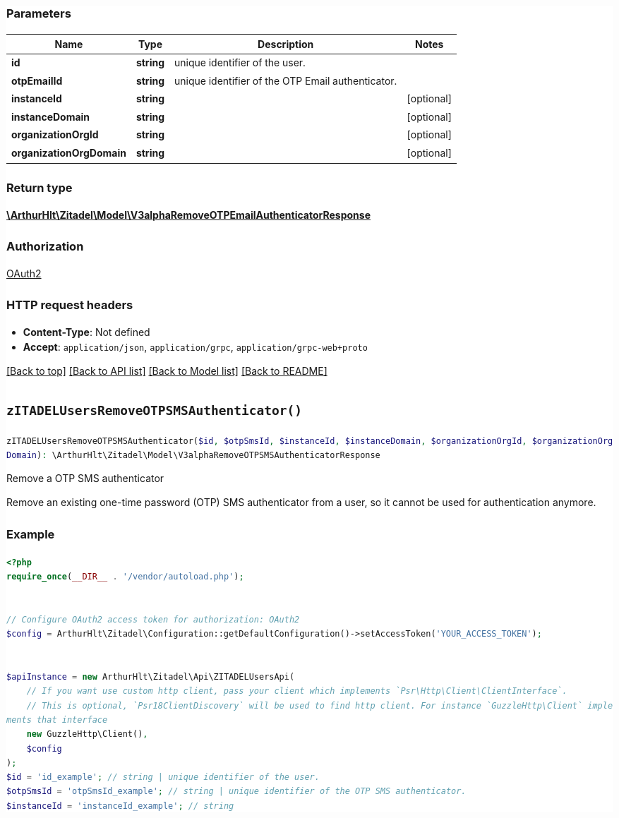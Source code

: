 ```php
```

### Parameters

Name | Type | Description  | Notes
------------- | ------------- | ------------- | -------------
 **id** | **string**| unique identifier of the user. |
 **otpEmailId** | **string**| unique identifier of the OTP Email authenticator. |
 **instanceId** | **string**|  | [optional]
 **instanceDomain** | **string**|  | [optional]
 **organizationOrgId** | **string**|  | [optional]
 **organizationOrgDomain** | **string**|  | [optional]

### Return type

[**\ArthurHlt\Zitadel\Model\V3alphaRemoveOTPEmailAuthenticatorResponse**](../Model/V3alphaRemoveOTPEmailAuthenticatorResponse.md)

### Authorization

[OAuth2](../../README.md#OAuth2)

### HTTP request headers

- **Content-Type**: Not defined
- **Accept**: `application/json`, `application/grpc`, `application/grpc-web+proto`

[[Back to top]](#) [[Back to API list]](../../README.md#endpoints)
[[Back to Model list]](../../README.md#models)
[[Back to README]](../../README.md)

## `zITADELUsersRemoveOTPSMSAuthenticator()`

```php
zITADELUsersRemoveOTPSMSAuthenticator($id, $otpSmsId, $instanceId, $instanceDomain, $organizationOrgId, $organizationOrgDomain): \ArthurHlt\Zitadel\Model\V3alphaRemoveOTPSMSAuthenticatorResponse
```

Remove a OTP SMS authenticator

Remove an existing one-time password (OTP) SMS authenticator from a user, so it cannot be used for authentication anymore.

### Example

```php
<?php
require_once(__DIR__ . '/vendor/autoload.php');


// Configure OAuth2 access token for authorization: OAuth2
$config = ArthurHlt\Zitadel\Configuration::getDefaultConfiguration()->setAccessToken('YOUR_ACCESS_TOKEN');


$apiInstance = new ArthurHlt\Zitadel\Api\ZITADELUsersApi(
    // If you want use custom http client, pass your client which implements `Psr\Http\Client\ClientInterface`.
    // This is optional, `Psr18ClientDiscovery` will be used to find http client. For instance `GuzzleHttp\Client` implements that interface
    new GuzzleHttp\Client(),
    $config
);
$id = 'id_example'; // string | unique identifier of the user.
$otpSmsId = 'otpSmsId_example'; // string | unique identifier of the OTP SMS authenticator.
$instanceId = 'instanceId_example'; // string
```